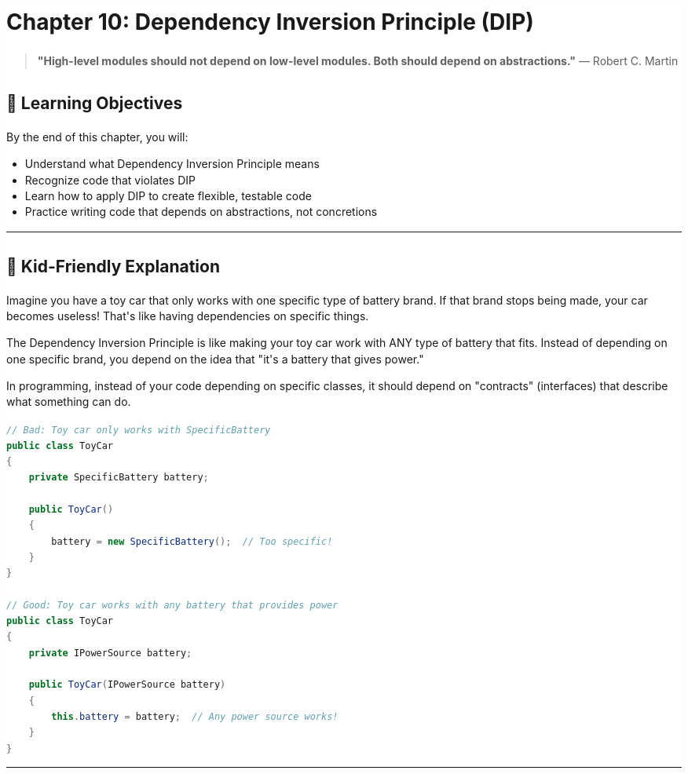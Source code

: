 # Chapter 10: Dependency Inversion Principle (DIP)

> **"High-level modules should not depend on low-level modules. Both should depend on abstractions."** — Robert C. Martin

## 🎯 Learning Objectives

By the end of this chapter, you will:
- Understand what Dependency Inversion Principle means
- Recognize code that violates DIP
- Learn how to apply DIP to create flexible, testable code
- Practice writing code that depends on abstractions, not concretions

---

## 🧸 Kid-Friendly Explanation

Imagine you have a toy car that only works with one specific type of battery brand. If that brand stops being made, your car becomes useless! That's like having dependencies on specific things.

The Dependency Inversion Principle is like making your toy car work with ANY type of battery that fits. Instead of depending on one specific brand, you depend on the idea that "it's a battery that gives power."

In programming, instead of your code depending on specific classes, it should depend on "contracts" (interfaces) that describe what something can do.

```csharp
// Bad: Toy car only works with SpecificBattery
public class ToyCar
{
    private SpecificBattery battery;
    
    public ToyCar()
    {
        battery = new SpecificBattery();  // Too specific!
    }
}

// Good: Toy car works with any battery that provides power
public class ToyCar
{
    private IPowerSource battery;
    
    public ToyCar(IPowerSource battery)
    {
        this.battery = battery;  // Any power source works!
    }
}
```

---
